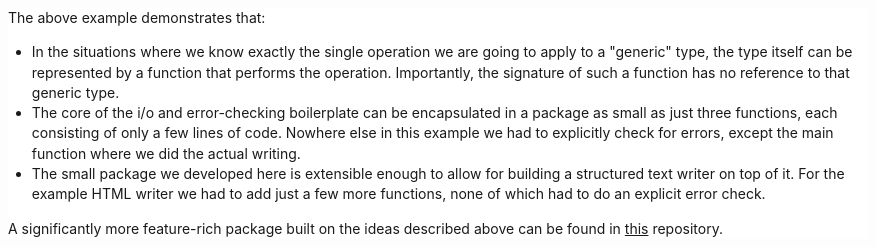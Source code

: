 The above example demonstrates that:
* In the situations where we know exactly the single operation we are going to apply to a
"generic" type, the type itself can be represented by a function that performs the operation.
Importantly, the signature of such a function has no reference to that generic type.
* The core of the i/o and error-checking boilerplate can be encapsulated in a package
as small as just three functions, each consisting of only a few lines of code. Nowhere else in this example
we had to explicitly check for errors, except the main function where we did the actual writing.
* The small package we developed here is extensible enough to allow for building a structured text
writer on top of it. For the example HTML writer we had to add just a few more functions, none of which
had to do an explicit error check.

A significantly more feature-rich package built on the ideas described above can be found in
[this](https://github.com/maxim2266/stout) repository.
